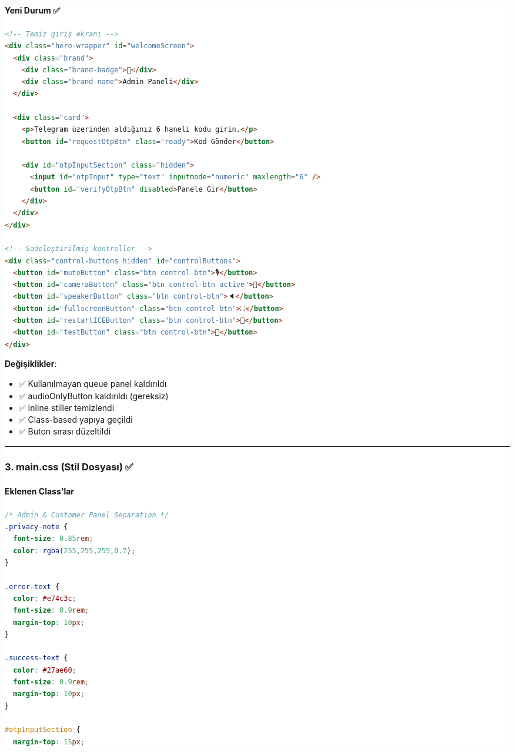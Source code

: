#### Yeni Durum ✅
```html
<!-- Temiz giriş ekranı -->
<div class="hero-wrapper" id="welcomeScreen">
  <div class="brand">
    <div class="brand-badge">🔐</div>
    <div class="brand-name">Admin Paneli</div>
  </div>
  
  <div class="card">
    <p>Telegram üzerinden aldığınız 6 haneli kodu girin.</p>
    <button id="requestOtpBtn" class="ready">Kod Gönder</button>
    
    <div id="otpInputSection" class="hidden">
      <input id="otpInput" type="text" inputmode="numeric" maxlength="6" />
      <button id="verifyOtpBtn" disabled>Panele Gir</button>
    </div>
  </div>
</div>

<!-- Sadeleştirilmiş kontroller -->
<div class="control-buttons hidden" id="controlButtons">
  <button id="muteButton" class="btn control-btn">🎙️</button>
  <button id="cameraButton" class="btn control-btn active">📵</button>
  <button id="speakerButton" class="btn control-btn">🔈</button>
  <button id="fullscreenButton" class="btn control-btn">⛶</button>
  <button id="restartICEButton" class="btn control-btn">🔄</button>
  <button id="testButton" class="btn control-btn">🧪</button>
</div>
```

**Değişiklikler**:
- ✅ Kullanılmayan queue panel kaldırıldı
- ✅ audioOnlyButton kaldırıldı (gereksiz)
- ✅ Inline stiller temizlendi
- ✅ Class-based yapıya geçildi
- ✅ Buton sırası düzeltildi

---

### 3. **main.css (Stil Dosyası)** ✅

#### Eklenen Class'lar
```css
/* Admin & Customer Panel Separation */
.privacy-note {
  font-size: 0.85rem;
  color: rgba(255,255,255,0.7);
}

.error-text {
  color: #e74c3c;
  font-size: 0.9rem;
  margin-top: 10px;
}

.success-text {
  color: #27ae60;
  font-size: 0.9rem;
  margin-top: 10px;
}

#otpInputSection {
  margin-top: 15px;
```